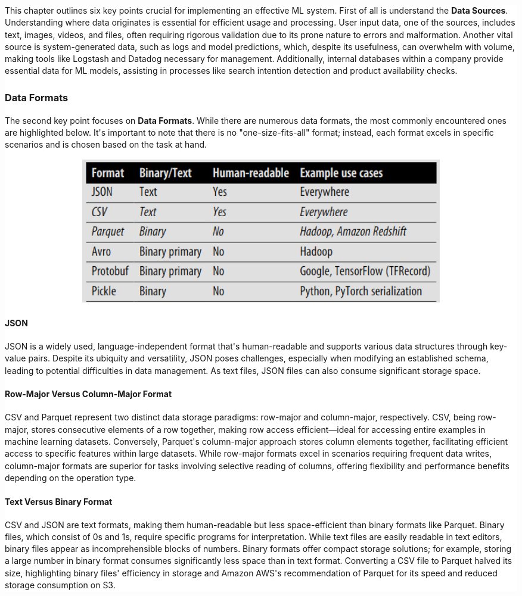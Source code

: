 This chapter outlines six key points crucial for implementing an effective ML system. First of all is understand the **Data Sources**. Understanding where data originates is essential for efficient usage and processing. User input data, one of the sources, includes text, images, videos, and files, often requiring rigorous validation due to its prone nature to errors and malformation. Another vital source is system-generated data, such as logs and model predictions, which, despite its usefulness, can overwhelm with volume, making tools like Logstash and Datadog necessary for management. Additionally, internal databases within a company provide essential data for ML models, assisting in processes like search intention detection and product availability checks.

### Data Formats

The second key point focuses on **Data Formats**. While there are numerous data formats, the most commonly encountered ones are highlighted below. It's important to note that there is no "one-size-fits-all" format; instead, each format excels in specific scenarios and is chosen based on the task at hand.

<div align="center">
  <img width=600 src="images/data_formats.png" alt="Common data formats and where they are used.">
</div>

#### JSON

JSON is a widely used, language-independent format that's human-readable and supports various data structures through key-value pairs. Despite its ubiquity and versatility, JSON poses challenges, especially when modifying an established schema, leading to potential difficulties in data management. As text files, JSON files can also consume significant storage space.

#### Row-Major Versus Column-Major Format

CSV and Parquet represent two distinct data storage paradigms: row-major and column-major, respectively. CSV, being row-major, stores consecutive elements of a row together, making row access efficient—ideal for accessing entire examples in machine learning datasets. Conversely, Parquet's column-major approach stores column elements together, facilitating efficient access to specific features within large datasets. While row-major formats excel in scenarios requiring frequent data writes, column-major formats are superior for tasks involving selective reading of columns, offering flexibility and performance benefits depending on the operation type.

#### Text Versus Binary Format

CSV and JSON are text formats, making them human-readable but less space-efficient than binary formats like Parquet. Binary files, which consist of 0s and 1s, require specific programs for interpretation. While text files are easily readable in text editors, binary files appear as incomprehensible blocks of numbers. Binary formats offer compact storage solutions; for example, storing a large number in binary format consumes significantly less space than in text format. Converting a CSV file to Parquet halved its size, highlighting binary files' efficiency in storage and Amazon AWS's recommendation of Parquet for its speed and reduced storage consumption on S3.
